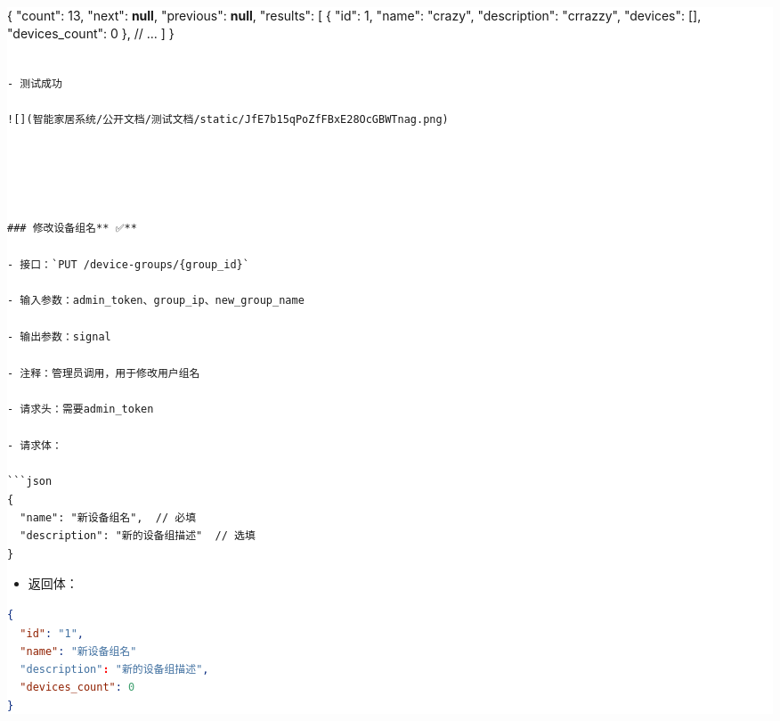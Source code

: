   ```json
  ```

{
"count": 13,
"next": **null**,
"previous": **null**,
"results": [
{
"id": 1,
"name": "crazy",
"description": "crrazzy",
"devices": [],
"devices_count": 0
},
// ...
]
}

```

- 测试成功

![](智能家居系统/公开文档/测试文档/static/JfE7b15qPoZfFBxE28OcGBWTnag.png)





### 修改设备组名** ✅**

- 接口：`PUT /device-groups/{group_id}`

- 输入参数：admin_token、group_ip、new_group_name

- 输出参数：signal

- 注释：管理员调用，用于修改用户组名

- 请求头：需要admin_token

- 请求体：

```json
{
  "name": "新设备组名",  // 必填
  "description": "新的设备组描述"  // 选填
}
```

- 返回体：

```json
{
  "id": "1",
  "name": "新设备组名"
  "description": "新的设备组描述",
  "devices_count": 0
}
```
